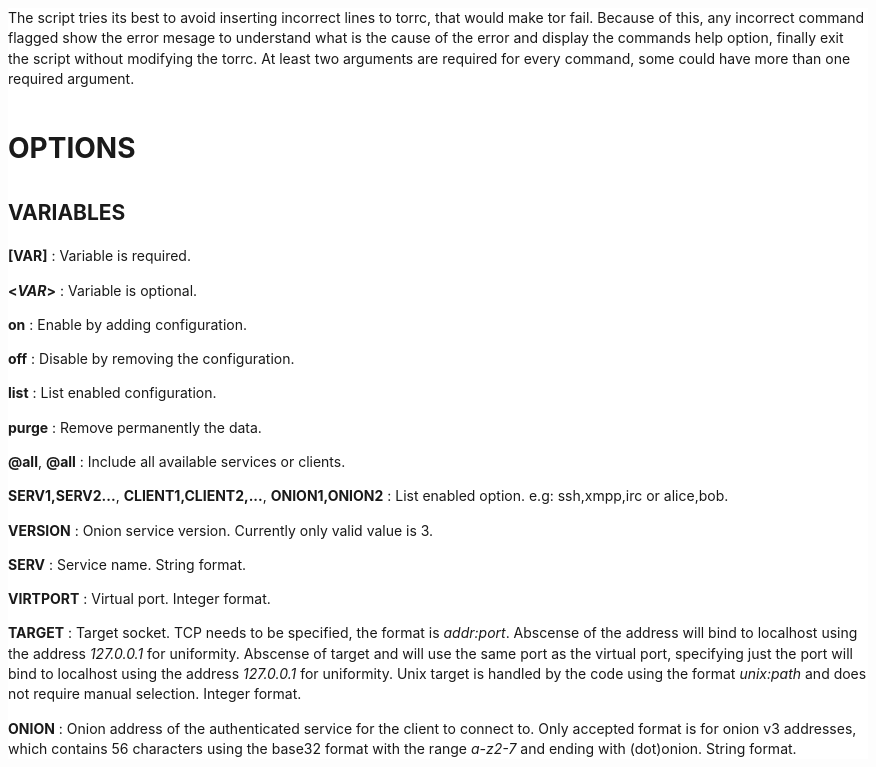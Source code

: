 The script tries its best to avoid inserting incorrect lines to torrc, that would make tor fail. Because of this, any incorrect command flagged show the error mesage to understand what is the cause of the error and display the commands help option, finally exit the script without modifying the torrc. At least two arguments are required for every command, some could have more than one required argument.


# OPTIONS

## VARIABLES

**[VAR]**
: Variable is required.

**<*VAR*>**
: Variable is optional.

**on**
: Enable by adding configuration.

**off**
: Disable by removing the configuration.

**list**
: List enabled configuration.

**purge**
: Remove permanently the data.

**@all**, **@all**
: Include all available services or clients.

**SERV1,SERV2...**, **CLIENT1,CLIENT2,...**, **ONION1,ONION2**
: List enabled option. e.g: ssh,xmpp,irc or alice,bob.

**VERSION**
: Onion service version. Currently only valid value is 3.

**SERV**
: Service name. String format.

**VIRTPORT**
: Virtual port. Integer format.

**TARGET**
: Target socket. TCP needs to be specified, the format is *addr:port*. Abscense of the address will bind to localhost using the address *127.0.0.1* for uniformity. Abscense of target and will use the same port as the virtual port, specifying just the port will bind to localhost using the address *127.0.0.1* for uniformity. Unix target is handled by the code using the format *unix:path* and does not require manual selection. Integer format.

**ONION**
: Onion address of the authenticated service for the client to connect to. Only accepted format is for onion v3 addresses, which contains 56 characters using the base32 format with the range *a-z2-7* and ending with (dot)onion. String format.
